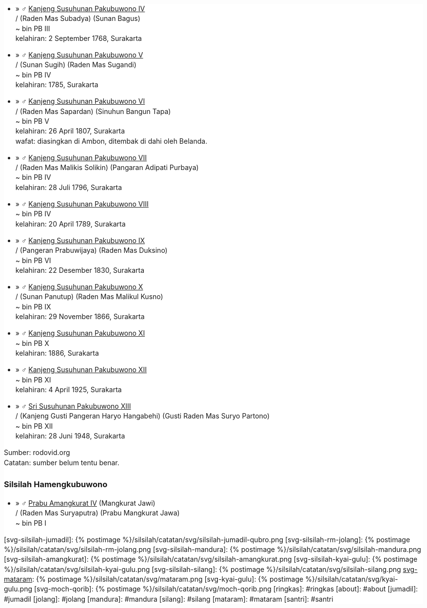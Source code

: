 *	» ♂ [Kanjeng Susuhunan Pakubuwono IV][26151]
	<br/>/ (Raden Mas Subadya) (Sunan Bagus)
	<br/>~ bin PB III
	<br/>kelahiran: 2 September 1768, Surakarta

*	» ♂ [Kanjeng Susuhunan Pakubuwono V][26155]
	<br/>/ (Sunan Sugih) (Raden Mas Sugandi)
	<br/>~ bin PB IV
	<br/>kelahiran: 1785, Surakarta

*	» ♂ [Kanjeng Susuhunan Pakubuwono VI][26161]
	<br/>/ (Raden Mas Sapardan) (Sinuhun Bangun Tapa)
	<br/>~ bin PB V
	<br/>kelahiran: 26 April 1807, Surakarta
	<br/>wafat: diasingkan di Ambon, ditembak di dahi oleh Belanda.

*	» ♂ [Kanjeng Susuhunan Pakubuwono VII][26157] 
	<br/>/ (Raden Mas Malikis Solikin) (Pangaran Adipati Purbaya)
	<br/>~ bin PB IV
	<br/>kelahiran: 28 Juli 1796, Surakarta

*	» ♂ [Kanjeng Susuhunan Pakubuwono VIII][26158]
	<br/>~ bin PB IV
	<br/>kelahiran: 20 April 1789, Surakarta

*	»  ♂ [Kanjeng Susuhunan Pakubuwono IX][26165]
	<br/>/ (Pangeran Prabuwijaya) (Raden Mas Duksino)
	<br/>~ bin PB VI
	<br/>kelahiran: 22 Desember 1830, Surakarta

*	» ♂ [Kanjeng Susuhunan Pakubuwono X][26167]
	<br/>/ (Sunan Panutup) (Raden Mas Malikul Kusno)
	<br/>~ bin PB IX
	<br/>kelahiran: 29 November 1866, Surakarta

*	» ♂ [Kanjeng Susuhunan Pakubuwono XI][26169]
	<br/>~ bin PB X
	<br/>kelahiran: 1886, Surakarta

*	» ♂ [Kanjeng Susuhunan Pakubuwono XII][26171]
	<br/>~ bin PB XI
	<br/>kelahiran: 4 April 1925, Surakarta

*	» ♂ [Sri Susuhunan Pakubuwono XIII][780968]
	<br/>/ (Kanjeng Gusti Pangeran Haryo Hangabehi) (Gusti Raden Mas Suryo Partono)
	<br/>~ bin PB XII
	<br/>kelahiran: 28 Juni 1948, Surakarta

Sumber: rodovid.org<br/>
Catatan: sumber belum tentu benar.

[26083]:  http://id.rodovid.org/wk/Orang:26083
[354667]: http://id.rodovid.org/wk/Orang:354667

[26093]:  http://id.rodovid.org/wk/Orang:26093
[26148]:  http://id.rodovid.org/wk/Orang:26148
[26151]:  http://id.rodovid.org/wk/Orang:26151
[26155]:  http://id.rodovid.org/wk/Orang:26155

[26161]:  http://id.rodovid.org/wk/Orang:26161 
[26157]:  http://id.rodovid.org/wk/Orang:26157
[26158]:  http://id.rodovid.org/wk/Orang:26158
[26165]:  http://id.rodovid.org/wk/Orang:26165
[26167]:  http://id.rodovid.org/wk/Orang:26167

[26169]:  http://id.rodovid.org/wk/Orang:26169 
[26171]:  http://id.rodovid.org/wk/Orang:26171
[780968]: http://id.rodovid.org/wk/Orang:780968

### <a name="43"></a>Silsilah Hamengkubuwono

*	» ♂ [Prabu Amangkurat IV][354667] (Mangkurat Jawi)
	<br/>/ (Raden Mas Suryaputra) (Prabu Mangkurat Jawa)
	<br/>~ bin PB I


[28188]: http://id.rodovid.org/wk/Orang:28188
[70257]: http://id.rodovid.org/wk/Orang:70257
[70255]: http://id.rodovid.org/wk/Orang:70255
[70251]: http://id.rodovid.org/wk/Orang:70251
[70247]: http://id.rodovid.org/wk/Orang:70247
[70246]: http://id.rodovid.org/wk/Orang:70246
[623359]: http://id.rodovid.org/wk/Orang:623359
[623358]: http://id.rodovid.org/wk/Orang:623358
[623357]: http://id.rodovid.org/wk/Orang:623357
[103787]: http://id.rodovid.org/wk/Orang:103787
[623356]: http://id.rodovid.org/wk/Orang:623356
[103786]: http://id.rodovid.org/wk/Orang:103786
[70246]:  http://id.rodovid.org/wk/Orang:70246
[70246]:  http://id.rodovid.org/wk/Orang:70246
[359677]: http://id.rodovid.org/wk/Orang:359677
[359676]: http://id.rodovid.org/wk/Orang:359676
[359675]: http://id.rodovid.org/wk/Orang:359675
[359674]: http://id.rodovid.org/wk/Orang:359674
[359673]: http://id.rodovid.org/wk/Orang:359673
[359673]: http://id.rodovid.org/wk/Orang:359673
[359672]: http://id.rodovid.org/wk/Orang:359672
[359671]: http://id.rodovid.org/wk/Orang:359671
[359670]: http://id.rodovid.org/wk/Orang:359670
[359668]: http://id.rodovid.org/wk/Orang:359668
[946485]: http://id.rodovid.org/wk/Orang:946485
[946484]: http://id.rodovid.org/wk/Orang:946484
[946483]: http://id.rodovid.org/wk/Orang:946483
[946481]: http://id.rodovid.org/wk/Orang:946481
[359667]: http://id.rodovid.org/wk/Orang:359667
[359658]: http://id.rodovid.org/wk/Orang:359658
[359658]: http://id.rodovid.org/wk/Orang:359658
[359654]: http://id.rodovid.org/wk/Orang:359654
[359650]: http://id.rodovid.org/wk/Orang:359650
[364834]: http://id.rodovid.org/wk/Orang:364834
[364832]: http://id.rodovid.org/wk/Orang:364832
[359642]: http://id.rodovid.org/wk/Orang:359642
[364829]: http://id.rodovid.org/wk/Orang:364829
[359642]: http://id.rodovid.org/wk/Orang:359642
[321552]: http://id.rodovid.org/wk/Orang:321552
[354656]: http://id.rodovid.org/wk/Orang:354656
[354657]: http://id.rodovid.org/wk/Orang:354657
[354658]: http://id.rodovid.org/wk/Orang:354658
[25696]: http://id.rodovid.org/wk/Orang:25696
[25697]: http://id.rodovid.org/wk/Orang:25697
[25698]: http://id.rodovid.org/wk/Orang:25698
[25699]: http://id.rodovid.org/wk/Orang:25699
[26063]: http://id.rodovid.org/wk/Orang:26063
[359642]: http://id.rodovid.org/wk/Orang:359642
[850382]: http://id.rodovid.org/wk/Orang:850382
[850587]: http://id.rodovid.org/wk/Orang:850587
[850721]: http://id.rodovid.org/wk/Orang:850721
[851202]: http://id.rodovid.org/wk/Orang:851202
[70422]: http://id.rodovid.org/wk/Orang:70422
[70421]: http://id.rodovid.org/wk/Orang:70421
[25699]: http://id.rodovid.org/wk/Orang:25699
[26063]: http://id.rodovid.org/wk/Orang:26063
[359642]: http://id.rodovid.org/wk/Orang:359642
[354655]: http://id.rodovid.org/wk/Orang:354655
[321553]: http://id.rodovid.org/wk/Orang:321553 
[26652]: http://id.rodovid.org/wk/Orang:26652 
[860408]: http://id.rodovid.org/wk/Orang:860408 
[705736]: http://id.rodovid.org/wk/Orang:705736
[705735]: http://id.rodovid.org/wk/Orang:705735
[705734]: http://id.rodovid.org/wk/Orang:705734
[26063]: http://id.rodovid.org/wk/Orang:26063
[359642]: http://id.rodovid.org/wk/Orang:359642
[354655]: http://id.rodovid.org/wk/Orang:354655
[850544]: http://id.rodovid.org/wk/Orang:850544
[359690]: http://id.rodovid.org/wk/Orang:359690
[359691]: http://id.rodovid.org/wk/Orang:359691
[705736]: http://id.rodovid.org/wk/Orang:705736
[705735]: http://id.rodovid.org/wk/Orang:705735
[705734]: http://id.rodovid.org/wk/Orang:705734
[26063]: http://id.rodovid.org/wk/Orang:26063
[359646]: http://id.rodovid.org/wk/Orang:359646
[364832]: http://id.rodovid.org/wk/Orang:364832
[660336]: http://id.rodovid.org/wk/Orang:660336
[321048]: http://id.rodovid.org/wk/Orang:321048
[861003]: http://id.rodovid.org/wk/Orang:861003
[388403]: http://id.rodovid.org/wk/Orang:388403
[851249]: http://id.rodovid.org/wk/Orang:851249
[388405]: http://id.rodovid.org/wk/Orang:388405
[391484]: http://id.rodovid.org/wk/Orang:391484
[391483]: http://id.rodovid.org/wk/Orang:391483
[26353]: http://id.rodovid.org/wk/Orang:26353
[332044]: http://id.rodovid.org/wk/Orang:332044
[26383]: http://id.rodovid.org/wk/Orang:26383
[26069]: http://id.rodovid.org/wk/Orang:26069
[359642]: http://id.rodovid.org/wk/Orang:359642
[26351]: http://id.rodovid.org/wk/Orang:26351
[26352]: http://id.rodovid.org/wk/Orang:26352
[26353]: http://id.rodovid.org/wk/Orang:26353
[332044]: http://id.rodovid.org/wk/Orang:332044
[26383]: http://id.rodovid.org/wk/Orang:26383
[26069]: http://id.rodovid.org/wk/Orang:26069
[359642]: http://id.rodovid.org/wk/Orang:359642
[321552]: http://id.rodovid.org/wk/Orang:321552
[354656]: http://id.rodovid.org/wk/Orang:354656
[354657]: http://id.rodovid.org/wk/Orang:354657
[706454]: http://id.rodovid.org/wk/Orang:706454
[818536]: http://id.rodovid.org/wk/Orang:818536
[70422]: http://id.rodovid.org/wk/Orang:70422
[70423]: http://id.rodovid.org/wk/Orang:70423
[771620]: http://id.rodovid.org/wk/Orang:771620
[359642]: http://id.rodovid.org/wk/Orang:359642
[850382]: http://id.rodovid.org/wk/Orang:850382
[850587]: http://id.rodovid.org/wk/Orang:850587
[850721]: http://id.rodovid.org/wk/Orang:850721
[851202]: http://id.rodovid.org/wk/Orang:851202
[70422]: http://id.rodovid.org/wk/Orang:70422
[70423]: http://id.rodovid.org/wk/Orang:70423
[771620]: http://id.rodovid.org/wk/Orang:771620
[359642]: http://id.rodovid.org/wk/Orang:359642
[359802]: http://id.rodovid.org/wk/Orang:359802
[26346]: http://id.rodovid.org/wk/Orang:26346
[26643]: http://id.rodovid.org/wk/Orang:26643
[387335]: http://id.rodovid.org/wk/Orang:387335
[850721]: http://id.rodovid.org/wk/Orang:850721
[851202]: http://id.rodovid.org/wk/Orang:851202
[70422]: http://id.rodovid.org/wk/Orang:70422
[70423]: http://id.rodovid.org/wk/Orang:70423
[771620]: http://id.rodovid.org/wk/Orang:771620
[359646]: http://id.rodovid.org/wk/Orang:359646
[364832]: http://id.rodovid.org/wk/Orang:364832
[660336]: http://id.rodovid.org/wk/Orang:660336
[321048]: http://id.rodovid.org/wk/Orang:321048
[861003]: http://id.rodovid.org/wk/Orang:861003
[388403]: http://id.rodovid.org/wk/Orang:388403
[851249]: http://id.rodovid.org/wk/Orang:851249
[388405]: http://id.rodovid.org/wk/Orang:388405
[391484]: http://id.rodovid.org/wk/Orang:391484
[391483]: http://id.rodovid.org/wk/Orang:391483
[26353]: http://id.rodovid.org/wk/Orang:26353
[775179]: http://id.rodovid.org/wk/Orang:775179
[771620]: http://id.rodovid.org/wk/Orang:771620
[359642]: http://id.rodovid.org/wk/Orang:359642
[26351]: http://id.rodovid.org/wk/Orang:26351
[26352]: http://id.rodovid.org/wk/Orang:26352
[26353]: http://id.rodovid.org/wk/Orang:26353
[775179]: http://id.rodovid.org/wk/Orang:775179
[771620]: http://id.rodovid.org/wk/Orang:771620
[25683]: http://id.rodovid.org/wk/Orang:25683
[26355]: http://id.rodovid.org/wk/Orang:26355
[26359]: http://id.rodovid.org/wk/Orang:26359
[775179]: http://id.rodovid.org/wk/Orang:775179
[771620]: http://id.rodovid.org/wk/Orang:771620
[26063]: http://id.rodovid.org/wk/Orang:26063
[26069]: http://id.rodovid.org/wk/Orang:26069
[26073]: http://id.rodovid.org/wk/Orang:26073
[771620]: http://id.rodovid.org/wk/Orang:771620
[849411]: http://id.rodovid.org/wk/Orang:849411
[599676]: http://id.rodovid.org/wk/Orang:599676
[26073]: http://id.rodovid.org/wk/Orang:26073
[26063]: http://id.rodovid.org/wk/Orang:26063
[663635]: http://id.rodovid.org/wk/Orang:663635
[895036]: http://id.rodovid.org/wk/Orang:895036
[925662]: http://id.rodovid.org/wk/Orang:925662
[771620]: http://id.rodovid.org/wk/Orang:771620
[856186]: http://id.rodovid.org/wk/Orang:856186
[925660]: http://id.rodovid.org/wk/Orang:925660
[925662]: http://id.rodovid.org/wk/Orang:925662
[25699]: http://id.rodovid.org/wk/Orang:25699
[26063]: http://id.rodovid.org/wk/Orang:26063
[26069]: http://id.rodovid.org/wk/Orang:26069
[26073]: http://id.rodovid.org/wk/Orang:26073
[354668]: http://id.rodovid.org/wk/Orang:354668 
[354669]: http://id.rodovid.org/wk/Orang:354669
[355430]: http://id.rodovid.org/wk/Orang:355430
[26192]:  http://id.rodovid.org/wk/Orang:26192
[26193]:  http://id.rodovid.org/wk/Orang:26193 
[26195]:  http://id.rodovid.org/wk/Orang:26195
[26196]:  http://id.rodovid.org/wk/Orang:26196 
[26197]:  http://id.rodovid.org/wk/Orang:26197
[26198]:  http://id.rodovid.org/wk/Orang:26198 
[26199]:  http://id.rodovid.org/wk/Orang:26199 
[26202]:  http://id.rodovid.org/wk/Orang:26202
[26095]: http://id.rodovid.org/wk/Orang:26095
[169963]: http://id.rodovid.org/wk/Orang:169963
[26101]:  http://id.rodovid.org/wk/Orang:26101
[26100]:  http://id.rodovid.org/wk/Orang:26100 
[26120]:  http://id.rodovid.org/wk/Orang:26120
[26104]:  http://id.rodovid.org/wk/Orang:26104
[26107]:  http://id.rodovid.org/wk/Orang:26107
[26116]:  http://id.rodovid.org/wk/Orang:26116
[26117]:  http://id.rodovid.org/wk/Orang:26117
[26118]:  http://id.rodovid.org/wk/Orang:26118
[26119]:  http://id.rodovid.org/wk/Orang:26119
[416571]: http://id.rodovid.org/wk/Orang:416571
[26189]:  http://id.rodovid.org/wk/Orang:26189
[26203]:  http://id.rodovid.org/wk/Orang:26203
[26205]:  http://id.rodovid.org/wk/Orang:26205
[781217]: http://id.rodovid.org/wk/Orang:781217
[26206]:  http://id.rodovid.org/wk/Orang:26206
[26208]:  http://id.rodovid.org/wk/Orang:26208
[26210]:  http://id.rodovid.org/wk/Orang:26210
[771545]: http://id.rodovid.org/wk/Orang:771545
[26213]:  http://id.rodovid.org/wk/Orang:26213
[771557]: http://id.rodovid.org/wk/Orang:771557
[771563]: http://id.rodovid.org/wk/Orang:771563
[927134]: http://id.rodovid.org/wk/Orang:927134
[940669]: http://id.rodovid.org/wk/Orang:940669
[//]: <> ( -- -- -- links below -- -- -- )
[gitodipuro]:   https://akutidaktahu.netlify.app/2017/01/23/silsilah/silsilah-gitodipuro-rewrite/
[catatan-asli]: https://github.com/epsi-rns/catatan-silsilah/
[kaliyoso]:     https://github.com/epsi-rns/gitodipuro/blob/master/silsilah.md
[pdf]:          /posts/silsilah/catatan/pdf/catatan-silsilah-2017-februari.pdf
[svg-jumadil]:  /posts/silsilah/catatan/svg/jumadil-qubro.png
[svg-mataram]:  /posts/silsilah/catatan/svg/mataram.png
[svg-silsilah-jumadil]:     {% postimage %}/silsilah/catatan/svg/silsilah-jumadil-qubro.png
[svg-silsilah-rm-jolang]:   {% postimage %}/silsilah/catatan/svg/silsilah-rm-jolang.png
[svg-silsilah-mandura]:     {% postimage %}/silsilah/catatan/svg/silsilah-mandura.png
[svg-silsilah-amangkurat]:  {% postimage %}/silsilah/catatan/svg/silsilah-amangkurat.png
[svg-silsilah-kyai-gulu]:   {% postimage %}/silsilah/catatan/svg/silsilah-kyai-gulu.png
[svg-silsilah-silang]:      {% postimage %}/silsilah/catatan/svg/silsilah-silang.png
[svg-mataram]:              {% postimage %}/silsilah/catatan/svg/mataram.png
[svg-kyai-gulu]:            {% postimage %}/silsilah/catatan/svg/kyai-gulu.png
[svg-moch-qorib]:           {% postimage %}/silsilah/catatan/svg/moch-qorib.png
[ringkas]: #ringkas
[about]:   #about
[jumadil]: #jumadil
[jolang]:  #jolang
[mandura]: #mandura
[silang]:  #silang
[mataram]: #mataram
[santri]:  #santri